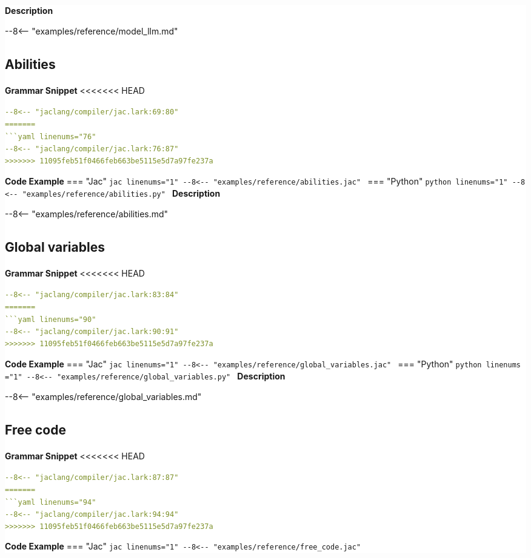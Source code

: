 **Description**

--8<-- "examples/reference/model_llm.md"

## Abilities
**Grammar Snippet**
<<<<<<< HEAD
```yaml linenums="69"
--8<-- "jaclang/compiler/jac.lark:69:80"
=======
```yaml linenums="76"
--8<-- "jaclang/compiler/jac.lark:76:87"
>>>>>>> 11095feb51f0466feb663be5115e5d7a97fe237a
```
**Code Example**
=== "Jac"
    ```jac linenums="1"
    --8<-- "examples/reference/abilities.jac"
    ```
=== "Python"
    ```python linenums="1"
    --8<-- "examples/reference/abilities.py"
    ```
**Description**

--8<-- "examples/reference/abilities.md"

## Global variables
**Grammar Snippet**
<<<<<<< HEAD
```yaml linenums="83"
--8<-- "jaclang/compiler/jac.lark:83:84"
=======
```yaml linenums="90"
--8<-- "jaclang/compiler/jac.lark:90:91"
>>>>>>> 11095feb51f0466feb663be5115e5d7a97fe237a
```
**Code Example**
=== "Jac"
    ```jac linenums="1"
    --8<-- "examples/reference/global_variables.jac"
    ```
=== "Python"
    ```python linenums="1"
    --8<-- "examples/reference/global_variables.py"
    ```
**Description**

--8<-- "examples/reference/global_variables.md"

## Free code
**Grammar Snippet**
<<<<<<< HEAD
```yaml linenums="87"
--8<-- "jaclang/compiler/jac.lark:87:87"
=======
```yaml linenums="94"
--8<-- "jaclang/compiler/jac.lark:94:94"
>>>>>>> 11095feb51f0466feb663be5115e5d7a97fe237a
```
**Code Example**
=== "Jac"
    ```jac linenums="1"
    --8<-- "examples/reference/free_code.jac"
    ```
